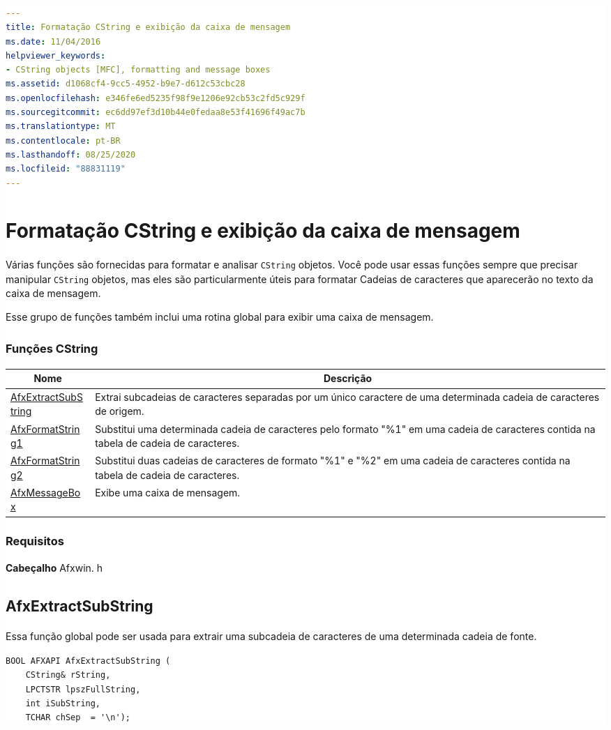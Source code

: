 ```yaml
---
title: Formatação CString e exibição da caixa de mensagem
ms.date: 11/04/2016
helpviewer_keywords:
- CString objects [MFC], formatting and message boxes
ms.assetid: d1068cf4-9cc5-4952-b9e7-d612c53cbc28
ms.openlocfilehash: e346fe6ed5235f98f9e1206e92cb53c2fd5c929f
ms.sourcegitcommit: ec6dd97ef3d10b44e0fedaa8e53f41696f49ac7b
ms.translationtype: MT
ms.contentlocale: pt-BR
ms.lasthandoff: 08/25/2020
ms.locfileid: "88831119"
---
```

# <a name="cstring-formatting-and-message-box-display"></a>Formatação CString e exibição da caixa de mensagem

Várias funções são fornecidas para formatar e analisar `CString` objetos. Você pode usar essas funções sempre que precisar manipular `CString` objetos, mas eles são particularmente úteis para formatar Cadeias de caracteres que aparecerão no texto da caixa de mensagem.

Esse grupo de funções também inclui uma rotina global para exibir uma caixa de mensagem.

### <a name="cstring-functions"></a>Funções CString

|Nome|Descrição|
|-|-|
|[AfxExtractSubString](#afxextractsubstring)|Extrai subcadeias de caracteres separadas por um único caractere de uma determinada cadeia de caracteres de origem.|
|[AfxFormatString1](#afxformatstring1)|Substitui uma determinada cadeia de caracteres pelo formato "%1" em uma cadeia de caracteres contida na tabela de cadeia de caracteres.|
|[AfxFormatString2](#afxformatstring2)|Substitui duas cadeias de caracteres de formato "%1" e "%2" em uma cadeia de caracteres contida na tabela de cadeia de caracteres.|
|[AfxMessageBox](#afxmessagebox)|Exibe uma caixa de mensagem.|

### <a name="requirements"></a>Requisitos

  **Cabeçalho** Afxwin. h

## <a name="afxextractsubstring"></a><a name="afxextractsubstring"></a> AfxExtractSubString

Essa função global pode ser usada para extrair uma subcadeia de caracteres de uma determinada cadeia de fonte.

```
BOOL AFXAPI AfxExtractSubString (
    CString& rString,
    LPCTSTR lpszFullString,
    int iSubString,
    TCHAR chSep  = '\n');
```

